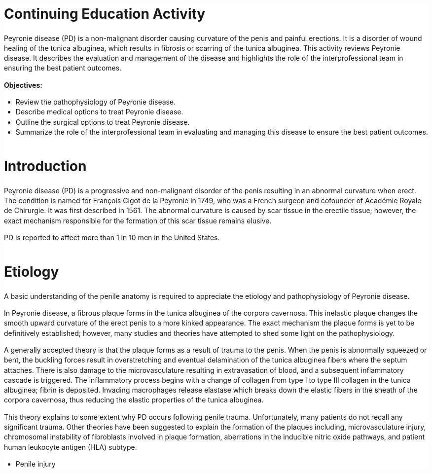 # Continuing Education Activity

Peyronie disease (PD) is a non-malignant disorder causing curvature of the penis and painful erections. It is a disorder of wound healing of the tunica albuginea, which results in fibrosis or scarring of the tunica albuginea. This activity reviews Peyronie disease. It describes the evaluation and management of the disease and highlights the role of the interprofessional team in ensuring the best patient outcomes.

**Objectives:**
- Review the pathophysiology of Peyronie disease.
- Describe medical options to treat Peyronie disease.
- Outline the surgical options to treat Peyronie disease.
- Summarize the role of the interprofessional team in evaluating and managing this disease to ensure the best patient outcomes.

# Introduction

Peyronie disease (PD) is a progressive and non-malignant disorder of the penis resulting in an abnormal curvature when erect. The condition is named for François Gigot de la Peyronie in 1749, who was a French surgeon and cofounder of Académie Royale de Chirurgie. It was first described in 1561. The abnormal curvature is caused by scar tissue in the erectile tissue; however, the exact mechanism responsible for the formation of this scar tissue remains elusive.

PD is reported to affect more than 1 in 10 men in the United States.

# Etiology

A basic understanding of the penile anatomy is required to appreciate the etiology and pathophysiology of Peyronie disease.

In Peyronie disease, a fibrous plaque forms in the tunica albuginea of the corpora cavernosa. This inelastic plaque changes the smooth upward curvature of the erect penis to a more kinked appearance. The exact mechanism the plaque forms is yet to be definitively established; however, many studies and theories have attempted to shed some light on the pathophysiology.

A generally accepted theory is that the plaque forms as a result of trauma to the penis. When the penis is abnormally squeezed or bent, the buckling forces result in overstretching and eventual delamination of the tunica albuginea fibers where the septum attaches. There is also damage to the microvasculature resulting in extravasation of blood, and a subsequent inflammatory cascade is triggered. The inflammatory process begins with a change of collagen from type I to type III collagen in the tunica albuginea; fibrin is deposited. Invading macrophages release elastase which breaks down the elastic fibers in the sheath of the corpora cavernosa, thus reducing the elastic properties of the tunica albuginea.

This theory explains to some extent why PD occurs following penile trauma. Unfortunately, many patients do not recall any significant trauma. Other theories have been suggested to explain the formation of the plaques including, microvasculature injury, chromosomal instability of fibroblasts involved in plaque formation, aberrations in the inducible nitric oxide pathways, and patient human leukocyte antigen (HLA) subtype.

- Penile injury
